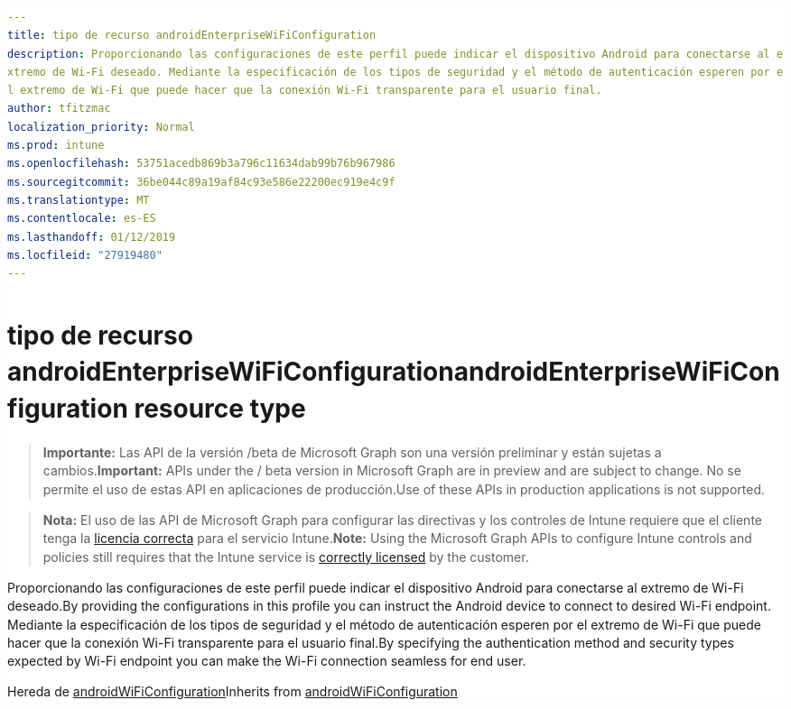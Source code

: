```yaml
---
title: tipo de recurso androidEnterpriseWiFiConfiguration
description: Proporcionando las configuraciones de este perfil puede indicar el dispositivo Android para conectarse al extremo de Wi-Fi deseado. Mediante la especificación de los tipos de seguridad y el método de autenticación esperen por el extremo de Wi-Fi que puede hacer que la conexión Wi-Fi transparente para el usuario final.
author: tfitzmac
localization_priority: Normal
ms.prod: intune
ms.openlocfilehash: 53751acedb869b3a796c11634dab99b76b967986
ms.sourcegitcommit: 36be044c89a19af84c93e586e22200ec919e4c9f
ms.translationtype: MT
ms.contentlocale: es-ES
ms.lasthandoff: 01/12/2019
ms.locfileid: "27919480"
---
```

# <a name="androidenterprisewificonfiguration-resource-type"></a><span data-ttu-id="5cac8-104">tipo de recurso androidEnterpriseWiFiConfiguration</span><span class="sxs-lookup"><span data-stu-id="5cac8-104">androidEnterpriseWiFiConfiguration resource type</span></span>

> <span data-ttu-id="5cac8-105">**Importante:** Las API de la versión /beta de Microsoft Graph son una versión preliminar y están sujetas a cambios.</span><span class="sxs-lookup"><span data-stu-id="5cac8-105">**Important:** APIs under the / beta version in Microsoft Graph are in preview and are subject to change.</span></span> <span data-ttu-id="5cac8-106">No se permite el uso de estas API en aplicaciones de producción.</span><span class="sxs-lookup"><span data-stu-id="5cac8-106">Use of these APIs in production applications is not supported.</span></span>

> <span data-ttu-id="5cac8-107">**Nota:** El uso de las API de Microsoft Graph para configurar las directivas y los controles de Intune requiere que el cliente tenga la [licencia correcta](https://go.microsoft.com/fwlink/?linkid=839381) para el servicio Intune.</span><span class="sxs-lookup"><span data-stu-id="5cac8-107">**Note:** Using the Microsoft Graph APIs to configure Intune controls and policies still requires that the Intune service is [correctly licensed](https://go.microsoft.com/fwlink/?linkid=839381) by the customer.</span></span>

<span data-ttu-id="5cac8-108">Proporcionando las configuraciones de este perfil puede indicar el dispositivo Android para conectarse al extremo de Wi-Fi deseado.</span><span class="sxs-lookup"><span data-stu-id="5cac8-108">By providing the configurations in this profile you can instruct the Android device to connect to desired Wi-Fi endpoint.</span></span> <span data-ttu-id="5cac8-109">Mediante la especificación de los tipos de seguridad y el método de autenticación esperen por el extremo de Wi-Fi que puede hacer que la conexión Wi-Fi transparente para el usuario final.</span><span class="sxs-lookup"><span data-stu-id="5cac8-109">By specifying the authentication method and security types expected by Wi-Fi endpoint you can make the Wi-Fi connection seamless for end user.</span></span>

<span data-ttu-id="5cac8-110">Hereda de [androidWiFiConfiguration](../resources/intune-deviceconfig-androidwificonfiguration.md)</span><span class="sxs-lookup"><span data-stu-id="5cac8-110">Inherits from [androidWiFiConfiguration](../resources/intune-deviceconfig-androidwificonfiguration.md)</span></span>
